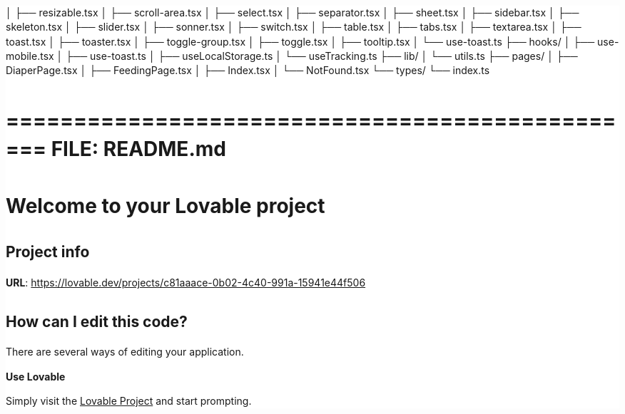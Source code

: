 │ ├── resizable.tsx
│ ├── scroll-area.tsx
│ ├── select.tsx
│ ├── separator.tsx
│ ├── sheet.tsx
│ ├── sidebar.tsx
│ ├── skeleton.tsx
│ ├── slider.tsx
│ ├── sonner.tsx
│ ├── switch.tsx
│ ├── table.tsx
│ ├── tabs.tsx
│ ├── textarea.tsx
│ ├── toast.tsx
│ ├── toaster.tsx
│ ├── toggle-group.tsx
│ ├── toggle.tsx
│ ├── tooltip.tsx
│ └── use-toast.ts
├── hooks/
│ ├── use-mobile.tsx
│ ├── use-toast.ts
│ ├── useLocalStorage.ts
│ └── useTracking.ts
├── lib/
│ └── utils.ts
├── pages/
│ ├── DiaperPage.tsx
│ ├── FeedingPage.tsx
│ ├── Index.tsx
│ └── NotFound.tsx
└── types/
└── index.ts

================================================
FILE: README.md
================================================

# Welcome to your Lovable project

## Project info

**URL**: https://lovable.dev/projects/c81aaace-0b02-4c40-991a-15941e44f506

## How can I edit this code?

There are several ways of editing your application.

**Use Lovable**

Simply visit the [Lovable Project](https://lovable.dev/projects/c81aaace-0b02-4c40-991a-15941e44f506) and start
prompting.
